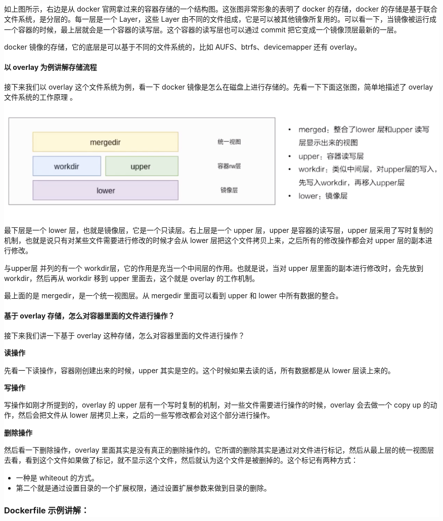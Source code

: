 如上图所示，右边是从 docker 官网拿过来的容器存储的一个结构图。这张图非常形象的表明了 docker 的存储，docker 的存储是基于联合文件系统，是分层的。每一层是一个 Layer，这些 Layer 由不同的文件组成，它是可以被其他镜像所复用的。可以看一下，当镜像被运行成一个容器的时候，最上层就会是一个容器的读写层。这个容器的读写层也可以通过 commit 把它变成一个镜像顶层最新的一层。

docker 镜像的存储，它的底层是可以基于不同的文件系统的，比如 AUFS、btrfs、devicemapper 还有 overlay。

 

#### 以 overlay 为例讲解存储流程

接下来我们以 overlay 这个文件系统为例，看一下 docker 镜像是怎么在磁盘上进行存储的。先看一下下面这张图，简单地描述了 overlay 文件系统的工作原理 。

 ![](./images/overlay.png)

 最下层是一个 lower 层，也就是镜像层，它是一个只读层。右上层是一个 upper 层，upper 是容器的读写层，upper 层采用了写时复制的机制，也就是说只有对某些文件需要进行修改的时候才会从 lower 层把这个文件拷贝上来，之后所有的修改操作都会对 upper 层的副本进行修改。 

与upper层 并列的有一个 workdir层，它的作用是充当一个中间层的作用。也就是说，当对 upper 层里面的副本进行修改时，会先放到 workdir，然后再从 workdir 移到 upper 里面去，这个就是 overlay 的工作机制。 

最上面的是 mergedir，是一个统一视图层。从 mergedir 里面可以看到 upper 和 lower 中所有数据的整合。

 

#### 基于 overlay 存储，怎么对容器里面的文件进行操作？

接下来我们讲一下基于 overlay 这种存储，怎么对容器里面的文件进行操作？

**读操作**

先看一下读操作，容器刚创建出来的时候，upper 其实是空的。这个时候如果去读的话，所有数据都是从 lower 层读上来的。

**写操作**

写操作如刚才所提到的，overlay 的 upper 层有一个写时复制的机制，对一些文件需要进行操作的时候，overlay 会去做一个 copy up 的动作，然后会把文件从 lower 层拷贝上来，之后的一些写修改都会对这个部分进行操作。

**删除操作**

然后看一下删除操作，overlay 里面其实是没有真正的删除操作的。它所谓的删除其实是通过对文件进行标记，然后从最上层的统一视图层去看，看到这个文件如果做了标记，就不显示这个文件，然后就认为这个文件是被删掉的。这个标记有两种方式：

- 一种是 whiteout 的方式。
- 第二个就是通过设置目录的一个扩展权限，通过设置扩展参数来做到目录的删除。



### Dockerfile 示例讲解：
